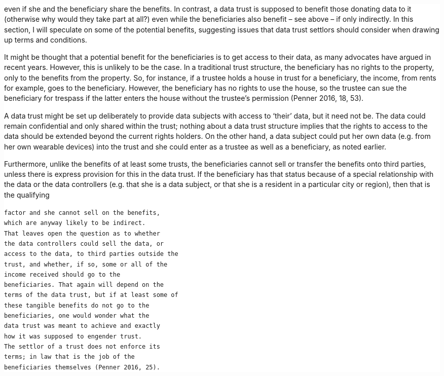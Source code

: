 even if she and the beneficiary share the
benefits. In contrast, a data trust is supposed
to benefit those donating data to it (otherwise
why would they take part at all?) even while
the beneficiaries also benefit – see above – if
only indirectly. In this section, I will speculate
on some of the potential benefits, suggesting
issues that data trust settlors should consider
when drawing up terms and conditions.

It might be thought that a potential benefit
for the beneficiaries is to get access to their
data, as many advocates have argued in
recent years. However, this is unlikely to be
the case. In a traditional trust structure, the
beneficiary has no rights to the property, only
to the benefits from the property. So, for
instance, if a trustee holds a house in trust for
a beneficiary, the income, from rents for
example, goes to the beneficiary. However,
the beneficiary has no rights to use the house,
so the trustee can sue the beneficiary for
trespass if the latter enters the house without
the trustee’s permission (Penner 2016, 18,
53).

A data trust might be set up deliberately to
provide data subjects with access to ‘their’
data, but it need not be. The data could
remain confidential and only shared within
the trust; nothing about a data trust structure
implies that the rights to access to the data
should be extended beyond the current rights
holders. On the other hand, a data subject
could put her own data (e.g. from her own
wearable devices) into the trust and she could
enter as a trustee as well as a beneficiary, as
noted earlier.

Furthermore, unlike the benefits of at least
some trusts, the beneficiaries cannot sell or
transfer the benefits onto third parties, unless
there is express provision for this in the data
trust. If the beneficiary has that status
because of a special relationship with the data
or the data controllers (e.g. that she is a data
subject, or that she is a resident in a particular
city or region), then that is the qualifying

```
factor and she cannot sell on the benefits,
which are anyway likely to be indirect.
That leaves open the question as to whether
the data controllers could sell the data, or
access to the data, to third parties outside the
trust, and whether, if so, some or all of the
income received should go to the
beneficiaries. That again will depend on the
terms of the data trust, but if at least some of
these tangible benefits do not go to the
beneficiaries, one would wonder what the
data trust was meant to achieve and exactly
how it was supposed to engender trust.
The settlor of a trust does not enforce its
terms; in law that is the job of the
beneficiaries themselves (Penner 2016, 25).
```